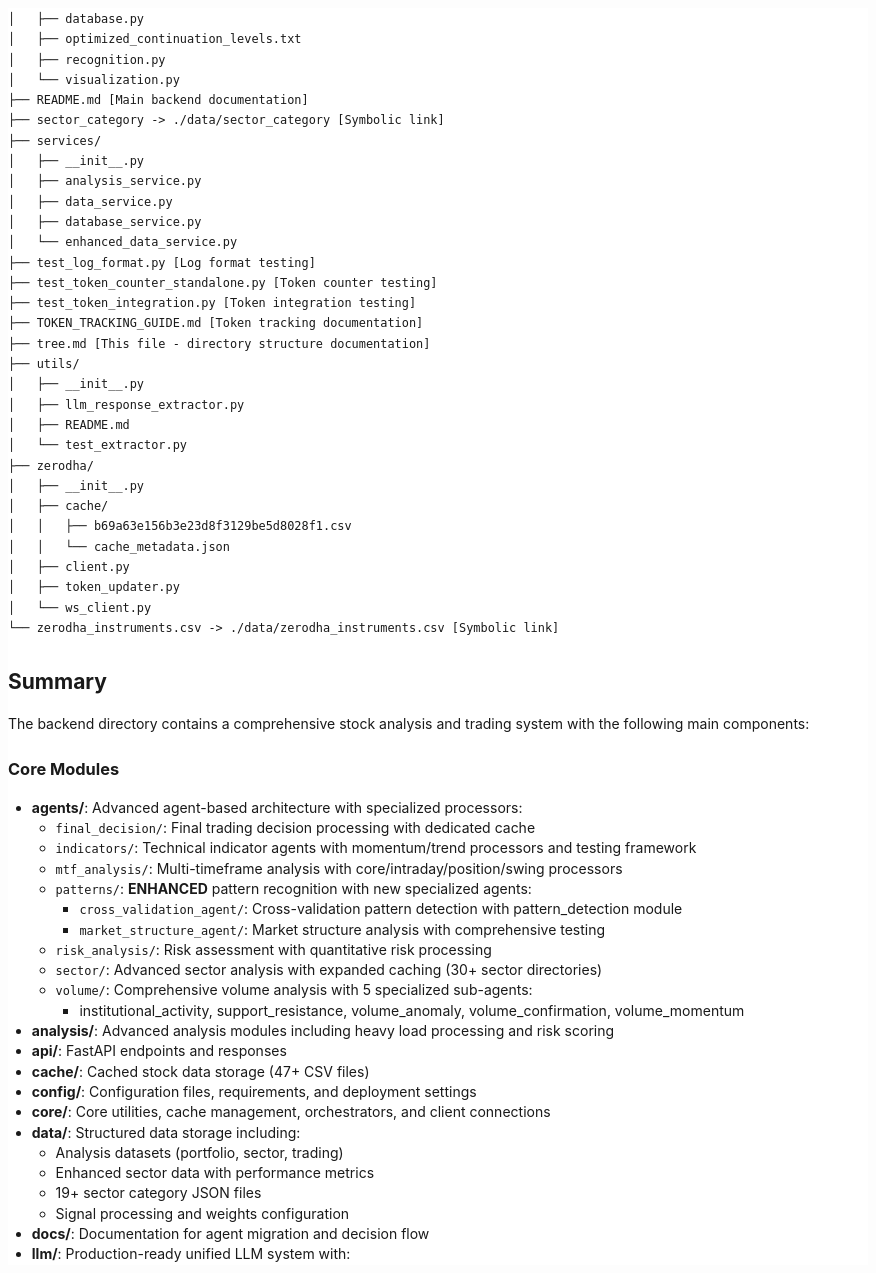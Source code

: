 ```
│   ├── database.py
│   ├── optimized_continuation_levels.txt
│   ├── recognition.py
│   └── visualization.py
├── README.md [Main backend documentation]
├── sector_category -> ./data/sector_category [Symbolic link]
├── services/
│   ├── __init__.py
│   ├── analysis_service.py
│   ├── data_service.py
│   ├── database_service.py
│   └── enhanced_data_service.py
├── test_log_format.py [Log format testing]
├── test_token_counter_standalone.py [Token counter testing]
├── test_token_integration.py [Token integration testing]
├── TOKEN_TRACKING_GUIDE.md [Token tracking documentation]
├── tree.md [This file - directory structure documentation]
├── utils/
│   ├── __init__.py
│   ├── llm_response_extractor.py
│   ├── README.md
│   └── test_extractor.py
├── zerodha/
│   ├── __init__.py
│   ├── cache/
│   │   ├── b69a63e156b3e23d8f3129be5d8028f1.csv
│   │   └── cache_metadata.json
│   ├── client.py
│   ├── token_updater.py
│   └── ws_client.py
└── zerodha_instruments.csv -> ./data/zerodha_instruments.csv [Symbolic link]
```

## Summary

The backend directory contains a comprehensive stock analysis and trading system with the following main components:

### Core Modules
- **agents/**: Advanced agent-based architecture with specialized processors:
  - `final_decision/`: Final trading decision processing with dedicated cache
  - `indicators/`: Technical indicator agents with momentum/trend processors and testing framework
  - `mtf_analysis/`: Multi-timeframe analysis with core/intraday/position/swing processors
  - `patterns/`: **ENHANCED** pattern recognition with new specialized agents:
    - `cross_validation_agent/`: Cross-validation pattern detection with pattern_detection module
    - `market_structure_agent/`: Market structure analysis with comprehensive testing
  - `risk_analysis/`: Risk assessment with quantitative risk processing
  - `sector/`: Advanced sector analysis with expanded caching (30+ sector directories)
  - `volume/`: Comprehensive volume analysis with 5 specialized sub-agents:
    - institutional_activity, support_resistance, volume_anomaly, volume_confirmation, volume_momentum
- **analysis/**: Advanced analysis modules including heavy load processing and risk scoring
- **api/**: FastAPI endpoints and responses
- **cache/**: Cached stock data storage (47+ CSV files)
- **config/**: Configuration files, requirements, and deployment settings
- **core/**: Core utilities, cache management, orchestrators, and client connections
- **data/**: Structured data storage including:
  - Analysis datasets (portfolio, sector, trading)
  - Enhanced sector data with performance metrics
  - 19+ sector category JSON files
  - Signal processing and weights configuration
- **docs/**: Documentation for agent migration and decision flow
- **llm/**: Production-ready unified LLM system with: